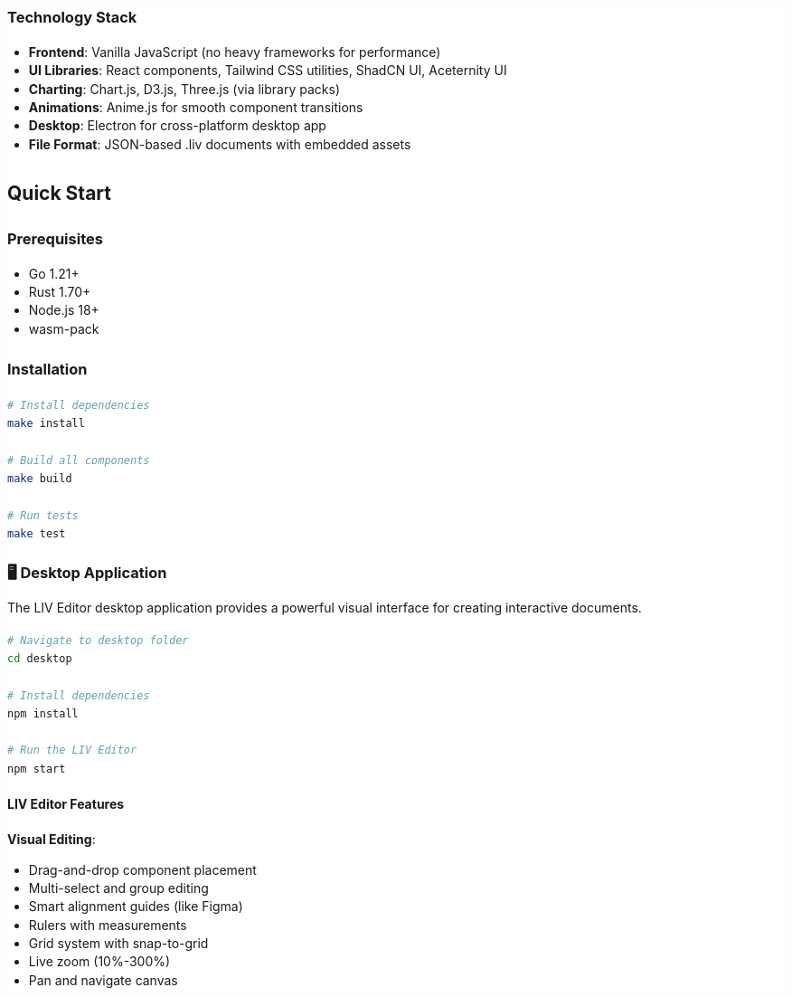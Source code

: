 ### Technology Stack

- **Frontend**: Vanilla JavaScript (no heavy frameworks for performance)
- **UI Libraries**: React components, Tailwind CSS utilities, ShadCN UI, Aceternity UI
- **Charting**: Chart.js, D3.js, Three.js (via library packs)
- **Animations**: Anime.js for smooth component transitions
- **Desktop**: Electron for cross-platform desktop app
- **File Format**: JSON-based .liv documents with embedded assets

## Quick Start

### Prerequisites

- Go 1.21+
- Rust 1.70+
- Node.js 18+
- wasm-pack

### Installation

```bash
# Install dependencies
make install

# Build all components
make build

# Run tests
make test
```

### 🖥️ Desktop Application

The LIV Editor desktop application provides a powerful visual interface for creating interactive documents.

```bash
# Navigate to desktop folder
cd desktop

# Install dependencies
npm install

# Run the LIV Editor
npm start
```

#### LIV Editor Features

**Visual Editing**:
- Drag-and-drop component placement
- Multi-select and group editing
- Smart alignment guides (like Figma)
- Rulers with measurements
- Grid system with snap-to-grid
- Live zoom (10%-300%)
- Pan and navigate canvas
